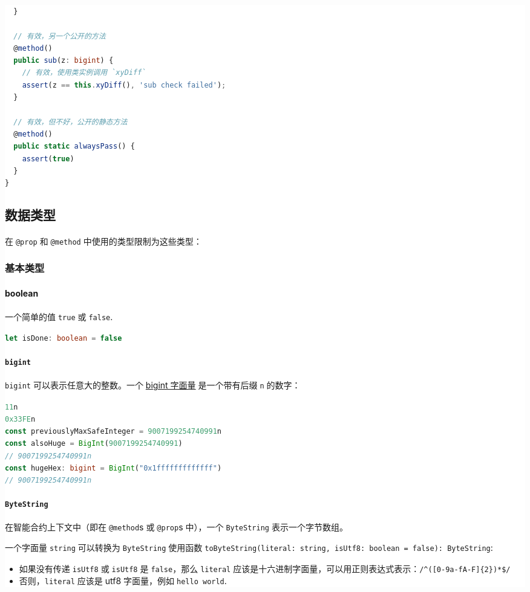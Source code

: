 ```ts
  }

  // 有效，另一个公开的方法
  @method()
  public sub(z: bigint) {
    // 有效，使用类实例调用 `xyDiff`
    assert(z == this.xyDiff(), 'sub check failed');
  }

  // 有效，但不好，公开的静态方法
  @method()
  public static alwaysPass() {
    assert(true)
  }
}
```

## 数据类型

在 `@prop` 和 `@method` 中使用的类型限制为这些类型：

### 基本类型

#### boolean

一个简单的值 `true` 或 `false`.

```ts
let isDone: boolean = false
```

#### `bigint`

`bigint` 可以表示任意大的整数。一个 [bigint 字面量](https://developer.mozilla.org/en-US/docs/Web/JavaScript/Reference/Global_Objects/BigInt) 是一个带有后缀 `n` 的数字：

```ts
11n
0x33FEn
const previouslyMaxSafeInteger = 9007199254740991n
const alsoHuge = BigInt(9007199254740991)
// 9007199254740991n
const hugeHex: bigint = BigInt("0x1fffffffffffff")
// 9007199254740991n
```

#### `ByteString`

在智能合约上下文中（即在 `@method`s 或 `@prop`s 中），一个 `ByteString` 表示一个字节数组。

一个字面量 `string` 可以转换为 `ByteString` 使用函数 `toByteString(literal: string, isUtf8: boolean = false): ByteString`:

* 如果没有传递 `isUtf8` 或 `isUtf8` 是 `false`，那么 `literal` 应该是十六进制字面量，可以用正则表达式表示：`/^([0-9a-fA-F]{2})*$/`
* 否则，`literal` 应该是 utf8 字面量，例如 `hello world`.


[^1]: `console.log()` calls will be ignored when verifying the above rule.
[^2]: 一个用户定义的类型在链上按值传递，在链下按引用传递，与 `FixedArray` 相同。因此，强烈建议不要在函数中修改参数的 `field`，该参数是用户定义的类型。
